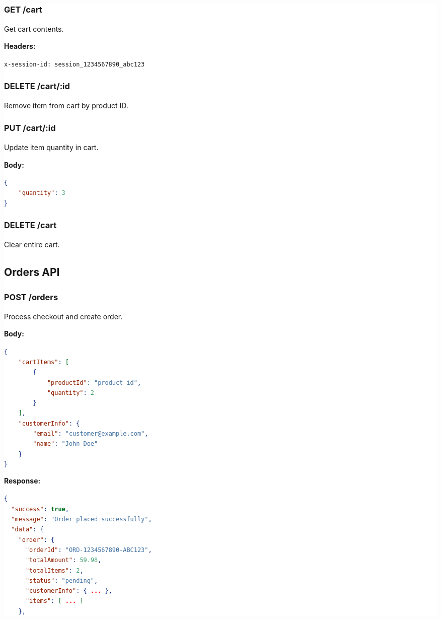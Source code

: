 ### GET /cart

Get cart contents.

**Headers:**

```
x-session-id: session_1234567890_abc123
```

### DELETE /cart/:id

Remove item from cart by product ID.

### PUT /cart/:id

Update item quantity in cart.

**Body:**

```json
{
    "quantity": 3
}
```

### DELETE /cart

Clear entire cart.

## Orders API

### POST /orders

Process checkout and create order.

**Body:**

```json
{
    "cartItems": [
        {
            "productId": "product-id",
            "quantity": 2
        }
    ],
    "customerInfo": {
        "email": "customer@example.com",
        "name": "John Doe"
    }
}
```

**Response:**

```json
{
  "success": true,
  "message": "Order placed successfully",
  "data": {
    "order": {
      "orderId": "ORD-1234567890-ABC123",
      "totalAmount": 59.98,
      "totalItems": 2,
      "status": "pending",
      "customerInfo": { ... },
      "items": [ ... ]
    },
```